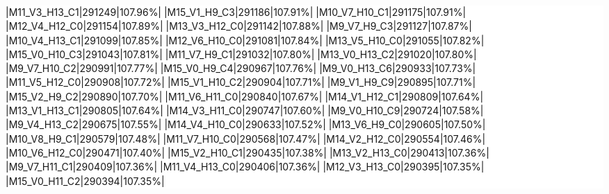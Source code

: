 |M11_V3_H13_C1|291249|107.96%|
|M15_V1_H9_C3|291186|107.91%|
|M10_V7_H10_C1|291175|107.91%|
|M12_V4_H12_C0|291154|107.89%|
|M13_V3_H12_C0|291142|107.88%|
|M9_V7_H9_C3|291127|107.87%|
|M10_V4_H13_C1|291099|107.85%|
|M12_V6_H10_C0|291081|107.84%|
|M13_V5_H10_C0|291055|107.82%|
|M15_V0_H10_C3|291043|107.81%|
|M11_V7_H9_C1|291032|107.80%|
|M13_V0_H13_C2|291020|107.80%|
|M9_V7_H10_C2|290991|107.77%|
|M15_V0_H9_C4|290967|107.76%|
|M9_V0_H13_C6|290933|107.73%|
|M11_V5_H12_C0|290908|107.72%|
|M15_V1_H10_C2|290904|107.71%|
|M9_V1_H9_C9|290895|107.71%|
|M15_V2_H9_C2|290890|107.70%|
|M11_V6_H11_C0|290840|107.67%|
|M14_V1_H12_C1|290809|107.64%|
|M13_V1_H13_C1|290805|107.64%|
|M14_V3_H11_C0|290747|107.60%|
|M9_V0_H10_C9|290724|107.58%|
|M9_V4_H13_C2|290675|107.55%|
|M14_V4_H10_C0|290633|107.52%|
|M13_V6_H9_C0|290605|107.50%|
|M10_V8_H9_C1|290579|107.48%|
|M11_V7_H10_C0|290568|107.47%|
|M14_V2_H12_C0|290554|107.46%|
|M10_V6_H12_C0|290471|107.40%|
|M15_V2_H10_C1|290435|107.38%|
|M13_V2_H13_C0|290413|107.36%|
|M9_V7_H11_C1|290409|107.36%|
|M11_V4_H13_C0|290406|107.36%|
|M12_V3_H13_C0|290395|107.35%|
|M15_V0_H11_C2|290394|107.35%|